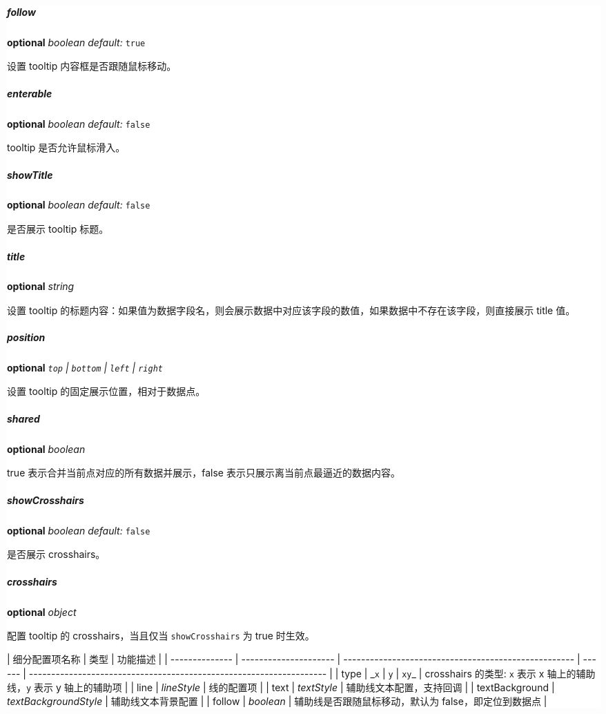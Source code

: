 ##### follow

<description>**optional** _boolean_ _default:_ `true`</description>

设置 tooltip 内容框是否跟随鼠标移动。

##### enterable

<description>**optional** _boolean_ _default:_ `false`</description>

tooltip 是否允许鼠标滑入。

##### showTitle

<description>**optional** _boolean_ _default:_ `false`</description>

是否展示 tooltip 标题。

##### title

<description>**optional** _string_</description>

设置 tooltip 的标题内容：如果值为数据字段名，则会展示数据中对应该字段的数值，如果数据中不存在该字段，则直接展示 title 值。

##### position

<description>**optional** _`top` | `bottom` | `left` | `right`_</description>

设置 tooltip 的固定展示位置，相对于数据点。

##### shared

<description>**optional** _boolean_</description>

true 表示合并当前点对应的所有数据并展示，false 表示只展示离当前点最逼近的数据内容。

##### showCrosshairs

<description>**optional** _boolean_ _default:_ `false`</description>

是否展示 crosshairs。

##### crosshairs

<description>**optional** _object_</description>

配置 tooltip 的 crosshairs，当且仅当 `showCrosshairs` 为 true 时生效。

| 细分配置项名称 | 类型                  | 功能描述                                             |
| -------------- | --------------------- | ---------------------------------------------------- | ------ | ------------------------------------------------------------------- |
| type           | \_`x`                 | `y`                                                  | `xy`\_ | crosshairs 的类型: `x` 表示 x 轴上的辅助线，`y` 表示 y 轴上的辅助项 |
| line           | _lineStyle_           | 线的配置项                                           |
| text           | _textStyle_           | 辅助线文本配置，支持回调                             |
| textBackground | _textBackgroundStyle_ | 辅助线文本背景配置                                   |
| follow         | _boolean_             | 辅助线是否跟随鼠标移动，默认为 false，即定位到数据点 |
